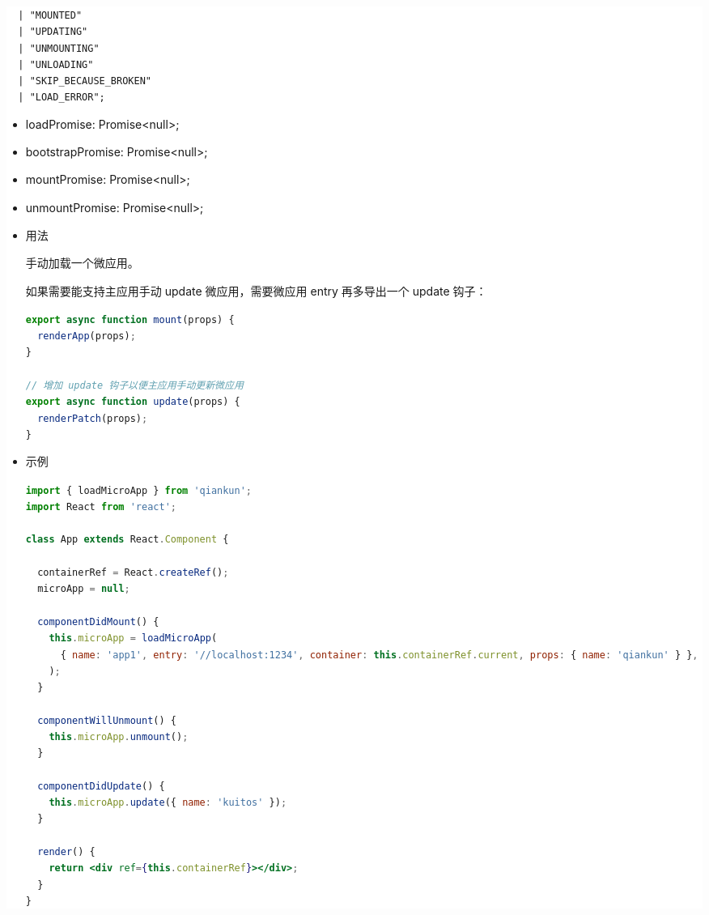       | "MOUNTED"
      | "UPDATING"
      | "UNMOUNTING"
      | "UNLOADING"
      | "SKIP_BECAUSE_BROKEN"
      | "LOAD_ERROR";
  * loadPromise: Promise&lt;null&gt;;
  * bootstrapPromise: Promise&lt;null&gt;;
  * mountPromise: Promise&lt;null&gt;;
  * unmountPromise: Promise&lt;null&gt;;

* 用法

  手动加载一个微应用。

  如果需要能支持主应用手动 update 微应用，需要微应用 entry 再多导出一个 update 钩子：

  ```ts
  export async function mount(props) {
    renderApp(props);
  }

  // 增加 update 钩子以便主应用手动更新微应用
  export async function update(props) {
    renderPatch(props);
  }
  ```

* 示例

  ```jsx
  import { loadMicroApp } from 'qiankun';
  import React from 'react';

  class App extends React.Component {

    containerRef = React.createRef();
    microApp = null;

    componentDidMount() {
      this.microApp = loadMicroApp(
        { name: 'app1', entry: '//localhost:1234', container: this.containerRef.current, props: { name: 'qiankun' } },
      );
    }

    componentWillUnmount() {
      this.microApp.unmount();
    }

    componentDidUpdate() {
      this.microApp.update({ name: 'kuitos' });
    }

    render() {
      return <div ref={this.containerRef}></div>;
    }
  }
  ```
